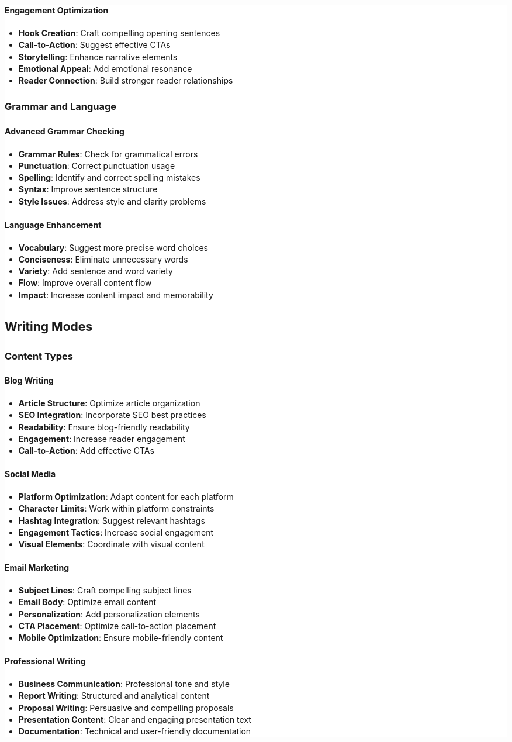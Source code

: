 #### Engagement Optimization
- **Hook Creation**: Craft compelling opening sentences
- **Call-to-Action**: Suggest effective CTAs
- **Storytelling**: Enhance narrative elements
- **Emotional Appeal**: Add emotional resonance
- **Reader Connection**: Build stronger reader relationships

### Grammar and Language

#### Advanced Grammar Checking
- **Grammar Rules**: Check for grammatical errors
- **Punctuation**: Correct punctuation usage
- **Spelling**: Identify and correct spelling mistakes
- **Syntax**: Improve sentence structure
- **Style Issues**: Address style and clarity problems

#### Language Enhancement
- **Vocabulary**: Suggest more precise word choices
- **Conciseness**: Eliminate unnecessary words
- **Variety**: Add sentence and word variety
- **Flow**: Improve overall content flow
- **Impact**: Increase content impact and memorability

## Writing Modes

### Content Types

#### Blog Writing
- **Article Structure**: Optimize article organization
- **SEO Integration**: Incorporate SEO best practices
- **Readability**: Ensure blog-friendly readability
- **Engagement**: Increase reader engagement
- **Call-to-Action**: Add effective CTAs

#### Social Media
- **Platform Optimization**: Adapt content for each platform
- **Character Limits**: Work within platform constraints
- **Hashtag Integration**: Suggest relevant hashtags
- **Engagement Tactics**: Increase social engagement
- **Visual Elements**: Coordinate with visual content

#### Email Marketing
- **Subject Lines**: Craft compelling subject lines
- **Email Body**: Optimize email content
- **Personalization**: Add personalization elements
- **CTA Placement**: Optimize call-to-action placement
- **Mobile Optimization**: Ensure mobile-friendly content

#### Professional Writing
- **Business Communication**: Professional tone and style
- **Report Writing**: Structured and analytical content
- **Proposal Writing**: Persuasive and compelling proposals
- **Presentation Content**: Clear and engaging presentation text
- **Documentation**: Technical and user-friendly documentation

